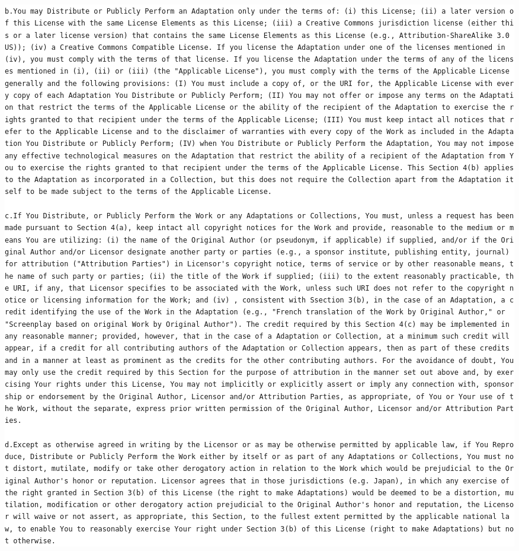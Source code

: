 	b.You may Distribute or Publicly Perform an Adaptation only under the terms of: (i) this License; (ii) a later version of this License with the same License Elements as this License; (iii) a Creative Commons jurisdiction license (either this or a later license version) that contains the same License Elements as this License (e.g., Attribution-ShareAlike 3.0 US)); (iv) a Creative Commons Compatible License. If you license the Adaptation under one of the licenses mentioned in (iv), you must comply with the terms of that license. If you license the Adaptation under the terms of any of the licenses mentioned in (i), (ii) or (iii) (the "Applicable License"), you must comply with the terms of the Applicable License generally and the following provisions: (I) You must include a copy of, or the URI for, the Applicable License with every copy of each Adaptation You Distribute or Publicly Perform; (II) You may not offer or impose any terms on the Adaptation that restrict the terms of the Applicable License or the ability of the recipient of the Adaptation to exercise the rights granted to that recipient under the terms of the Applicable License; (III) You must keep intact all notices that refer to the Applicable License and to the disclaimer of warranties with every copy of the Work as included in the Adaptation You Distribute or Publicly Perform; (IV) when You Distribute or Publicly Perform the Adaptation, You may not impose any effective technological measures on the Adaptation that restrict the ability of a recipient of the Adaptation from You to exercise the rights granted to that recipient under the terms of the Applicable License. This Section 4(b) applies to the Adaptation as incorporated in a Collection, but this does not require the Collection apart from the Adaptation itself to be made subject to the terms of the Applicable License.

	c.If You Distribute, or Publicly Perform the Work or any Adaptations or Collections, You must, unless a request has been made pursuant to Section 4(a), keep intact all copyright notices for the Work and provide, reasonable to the medium or means You are utilizing: (i) the name of the Original Author (or pseudonym, if applicable) if supplied, and/or if the Original Author and/or Licensor designate another party or parties (e.g., a sponsor institute, publishing entity, journal) for attribution ("Attribution Parties") in Licensor's copyright notice, terms of service or by other reasonable means, the name of such party or parties; (ii) the title of the Work if supplied; (iii) to the extent reasonably practicable, the URI, if any, that Licensor specifies to be associated with the Work, unless such URI does not refer to the copyright notice or licensing information for the Work; and (iv) , consistent with Ssection 3(b), in the case of an Adaptation, a credit identifying the use of the Work in the Adaptation (e.g., "French translation of the Work by Original Author," or "Screenplay based on original Work by Original Author"). The credit required by this Section 4(c) may be implemented in any reasonable manner; provided, however, that in the case of a Adaptation or Collection, at a minimum such credit will appear, if a credit for all contributing authors of the Adaptation or Collection appears, then as part of these credits and in a manner at least as prominent as the credits for the other contributing authors. For the avoidance of doubt, You may only use the credit required by this Section for the purpose of attribution in the manner set out above and, by exercising Your rights under this License, You may not implicitly or explicitly assert or imply any connection with, sponsorship or endorsement by the Original Author, Licensor and/or Attribution Parties, as appropriate, of You or Your use of the Work, without the separate, express prior written permission of the Original Author, Licensor and/or Attribution Parties.

	d.Except as otherwise agreed in writing by the Licensor or as may be otherwise permitted by applicable law, if You Reproduce, Distribute or Publicly Perform the Work either by itself or as part of any Adaptations or Collections, You must not distort, mutilate, modify or take other derogatory action in relation to the Work which would be prejudicial to the Original Author's honor or reputation. Licensor agrees that in those jurisdictions (e.g. Japan), in which any exercise of the right granted in Section 3(b) of this License (the right to make Adaptations) would be deemed to be a distortion, mutilation, modification or other derogatory action prejudicial to the Original Author's honor and reputation, the Licensor will waive or not assert, as appropriate, this Section, to the fullest extent permitted by the applicable national law, to enable You to reasonably exercise Your right under Section 3(b) of this License (right to make Adaptations) but not otherwise.
